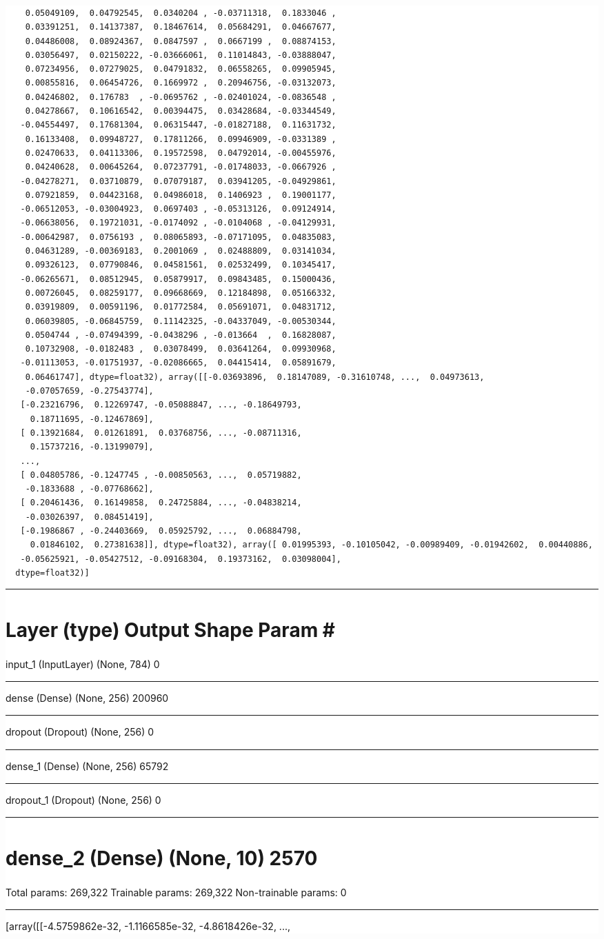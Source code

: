         0.05049109,  0.04792545,  0.0340204 , -0.03711318,  0.1833046 ,
        0.03391251,  0.14137387,  0.18467614,  0.05684291,  0.04667677,
        0.04486008,  0.08924367,  0.0847597 ,  0.0667199 ,  0.08874153,
        0.03056497,  0.02150222, -0.03666061,  0.11014843, -0.03888047,
        0.07234956,  0.07279025,  0.04791832,  0.06558265,  0.09905945,
        0.00855816,  0.06454726,  0.1669972 ,  0.20946756, -0.03132073,
        0.04246802,  0.176783  , -0.0695762 , -0.02401024, -0.0836548 ,
        0.04278667,  0.10616542,  0.00394475,  0.03428684, -0.03344549,
       -0.04554497,  0.17681304,  0.06315447, -0.01827188,  0.11631732,
        0.16133408,  0.09948727,  0.17811266,  0.09946909, -0.0331389 ,
        0.02470633,  0.04113306,  0.19572598,  0.04792014, -0.00455976,
        0.04240628,  0.00645264,  0.07237791, -0.01748033, -0.0667926 ,
       -0.04278271,  0.03710879,  0.07079187,  0.03941205, -0.04929861,
        0.07921859,  0.04423168,  0.04986018,  0.1406923 ,  0.19001177,
       -0.06512053, -0.03004923,  0.0697403 , -0.05313126,  0.09124914,
       -0.06638056,  0.19721031, -0.0174092 , -0.0104068 , -0.04129931,
       -0.00642987,  0.0756193 ,  0.08065893, -0.07171095,  0.04835083,
        0.04631289, -0.00369183,  0.2001069 ,  0.02488809,  0.03141034,
        0.09326123,  0.07790846,  0.04581561,  0.02532499,  0.10345417,
       -0.06265671,  0.08512945,  0.05879917,  0.09843485,  0.15000436,
        0.00726045,  0.08259177,  0.09668669,  0.12184898,  0.05166332,
        0.03919809,  0.00591196,  0.01772584,  0.05691071,  0.04831712,
        0.06039805, -0.06845759,  0.11142325, -0.04337049, -0.00530344,
        0.0504744 , -0.07494399, -0.0438296 , -0.013664  ,  0.16828087,
        0.10732908, -0.0182483 ,  0.03078499,  0.03641264,  0.09930968,
       -0.01113053, -0.01751937, -0.02086665,  0.04415414,  0.05891679,
        0.06461747], dtype=float32), array([[-0.03693896,  0.18147089, -0.31610748, ...,  0.04973613,
        -0.07057659, -0.27543774],
       [-0.23216796,  0.12269747, -0.05088847, ..., -0.18649793,
         0.18711695, -0.12467869],
       [ 0.13921684,  0.01261891,  0.03768756, ..., -0.08711316,
         0.15737216, -0.13199079],
       ...,
       [ 0.04805786, -0.1247745 , -0.00850563, ...,  0.05719882,
        -0.1833688 , -0.07768662],
       [ 0.20461436,  0.16149858,  0.24725884, ..., -0.04838214,
        -0.03026397,  0.08451419],
       [-0.1986867 , -0.24403669,  0.05925792, ...,  0.06884798,
         0.01846102,  0.27381638]], dtype=float32), array([ 0.01995393, -0.10105042, -0.00989409, -0.01942602,  0.00440886,
       -0.05625921, -0.05427512, -0.09168304,  0.19373162,  0.03098004],
      dtype=float32)]
_________________________________________________________________
Layer (type)                 Output Shape              Param #   
=================================================================
input_1 (InputLayer)         (None, 784)               0         
_________________________________________________________________
dense (Dense)                (None, 256)               200960    
_________________________________________________________________
dropout (Dropout)            (None, 256)               0         
_________________________________________________________________
dense_1 (Dense)              (None, 256)               65792     
_________________________________________________________________
dropout_1 (Dropout)          (None, 256)               0         
_________________________________________________________________
dense_2 (Dense)              (None, 10)                2570      
=================================================================
Total params: 269,322
Trainable params: 269,322
Non-trainable params: 0
_________________________________________________________________
[array([[-4.5759862e-32, -1.1166585e-32, -4.8618426e-32, ...,